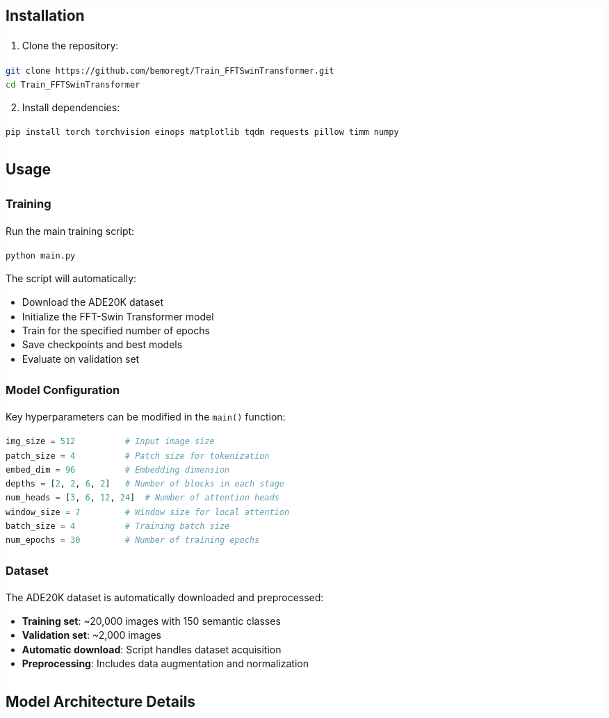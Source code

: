 ## Installation

1. Clone the repository:
```bash
git clone https://github.com/bemoregt/Train_FFTSwinTransformer.git
cd Train_FFTSwinTransformer
```

2. Install dependencies:
```bash
pip install torch torchvision einops matplotlib tqdm requests pillow timm numpy
```

## Usage

### Training

Run the main training script:
```bash
python main.py
```

The script will automatically:
- Download the ADE20K dataset
- Initialize the FFT-Swin Transformer model
- Train for the specified number of epochs
- Save checkpoints and best models
- Evaluate on validation set

### Model Configuration

Key hyperparameters can be modified in the `main()` function:

```python
img_size = 512          # Input image size
patch_size = 4          # Patch size for tokenization
embed_dim = 96          # Embedding dimension
depths = [2, 2, 6, 2]   # Number of blocks in each stage
num_heads = [3, 6, 12, 24]  # Number of attention heads
window_size = 7         # Window size for local attention
batch_size = 4          # Training batch size
num_epochs = 30         # Number of training epochs
```

### Dataset

The ADE20K dataset is automatically downloaded and preprocessed:
- **Training set**: ~20,000 images with 150 semantic classes
- **Validation set**: ~2,000 images
- **Automatic download**: Script handles dataset acquisition
- **Preprocessing**: Includes data augmentation and normalization

## Model Architecture Details
